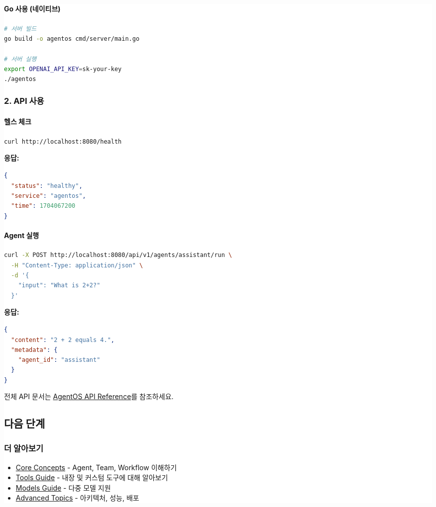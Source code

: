#### Go 사용 (네이티브)

```bash
# 서버 빌드
go build -o agentos cmd/server/main.go

# 서버 실행
export OPENAI_API_KEY=sk-your-key
./agentos
```

### 2. API 사용

#### 헬스 체크

```bash
curl http://localhost:8080/health
```

**응답:**
```json
{
  "status": "healthy",
  "service": "agentos",
  "time": 1704067200
}
```

#### Agent 실행

```bash
curl -X POST http://localhost:8080/api/v1/agents/assistant/run \
  -H "Content-Type: application/json" \
  -d '{
    "input": "What is 2+2?"
  }'
```

**응답:**
```json
{
  "content": "2 + 2 equals 4.",
  "metadata": {
    "agent_id": "assistant"
  }
}
```

전체 API 문서는 [AgentOS API Reference](/api/agentos)를 참조하세요.

## 다음 단계

### 더 알아보기

- [Core Concepts](/guide/agent) - Agent, Team, Workflow 이해하기
- [Tools Guide](/guide/tools) - 내장 및 커스텀 도구에 대해 알아보기
- [Models Guide](/guide/models) - 다중 모델 지원
- [Advanced Topics](/advanced/) - 아키텍처, 성능, 배포

